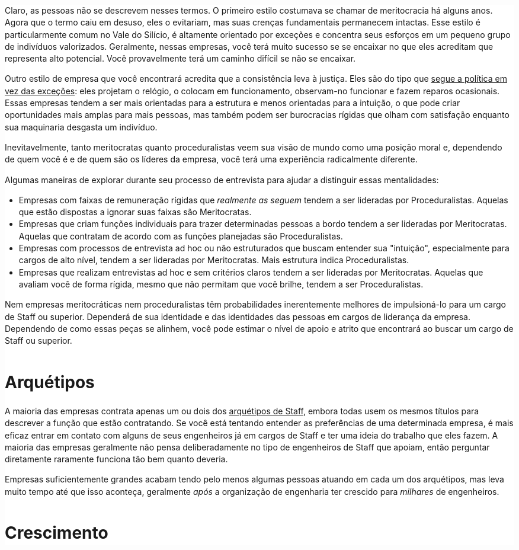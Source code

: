 Claro, as pessoas não se descrevem nesses termos. O primeiro estilo costumava se chamar de meritocracia há alguns anos. Agora que o termo caiu em desuso, eles o evitariam, mas suas crenças fundamentais permanecem intactas. Esse estilo é particularmente comum no Vale do Silício, é altamente orientado por exceções e concentra seus esforços em um pequeno grupo de indivíduos valorizados. Geralmente, nessas empresas, você terá muito sucesso se se encaixar no que eles acreditam que representa alto potencial. Você provavelmente terá um caminho difícil se não se encaixar.

Outro estilo de empresa que você encontrará acredita que a consistência leva à justiça. Eles são do tipo que <a href="https://lethain.com/work-policy-not-exceptions/">segue a política em vez das exceções</a>: eles projetam o relógio, o colocam em funcionamento, observam-no funcionar e fazem reparos ocasionais. Essas empresas tendem a ser mais orientadas para a estrutura e menos orientadas para a intuição, o que pode criar oportunidades mais amplas para mais pessoas, mas também podem ser burocracias rígidas que olham com satisfação enquanto sua maquinaria desgasta um indivíduo.

Inevitavelmente, tanto meritocratas quanto proceduralistas veem sua visão de mundo como uma posição moral e, dependendo de quem você é e de quem são os líderes da empresa, você terá uma experiência radicalmente diferente.

Algumas maneiras de explorar durante seu processo de entrevista para ajudar a distinguir essas mentalidades:

- Empresas com faixas de remuneração rígidas que <em>realmente as seguem</em> tendem a ser lideradas por Proceduralistas. Aquelas que estão dispostas a ignorar suas faixas são Meritocratas.
- Empresas que criam funções individuais para trazer determinadas pessoas a bordo tendem a ser lideradas por Meritocratas. Aquelas que contratam de acordo com as funções planejadas são Proceduralistas.
- Empresas com processos de entrevista ad hoc ou não estruturados que buscam entender sua "intuição", especialmente para cargos de alto nível, tendem a ser lideradas por Meritocratas. Mais estrutura indica Proceduralistas.
- Empresas que realizam entrevistas ad hoc e sem critérios claros tendem a ser lideradas por Meritocratas. Aquelas que avaliam você de forma rígida, mesmo que não permitam que você brilhe, tendem a ser Proceduralistas.

Nem empresas meritocráticas nem proceduralistas têm probabilidades inerentemente melhores de impulsioná-lo para um cargo de Staff ou superior. Dependerá de sua identidade e das identidades das pessoas em cargos de liderança da empresa. Dependendo de como essas peças se alinhem, você pode estimar o nível de apoio e atrito que encontrará ao buscar um cargo de Staff ou superior.

# Arquétipos

A maioria das empresas contrata apenas um ou dois dos <a href="https://staffeng.com/guides/staff-archetypes">arquétipos de Staff</a>, embora todas usem os mesmos títulos para descrever a função que estão contratando. Se você está tentando entender as preferências de uma determinada empresa, é mais eficaz entrar em contato com alguns de seus engenheiros já em cargos de Staff e ter uma ideia do trabalho que eles fazem. A maioria das empresas geralmente não pensa deliberadamente no tipo de engenheiros de Staff que apoiam, então perguntar diretamente raramente funciona tão bem quanto deveria.

Empresas suficientemente grandes acabam tendo pelo menos algumas pessoas atuando em cada um dos arquétipos, mas leva muito tempo até que isso aconteça, geralmente <em>após</em> a organização de engenharia ter crescido para <em>milhares</em> de engenheiros.

# Crescimento
